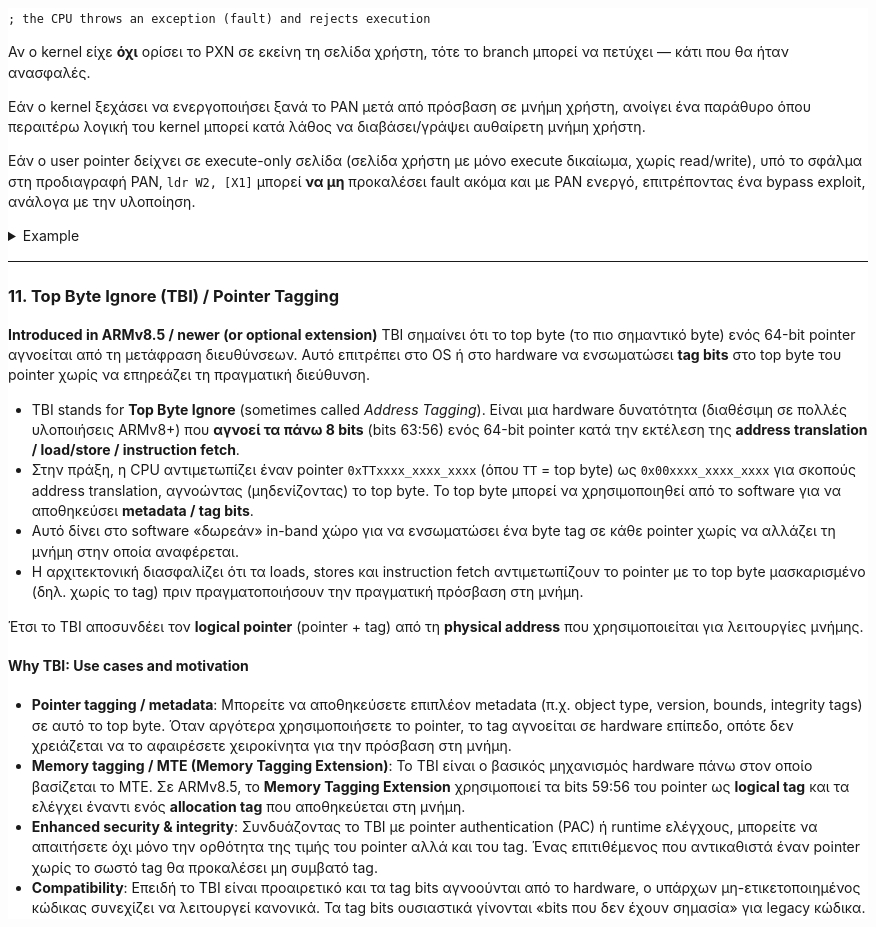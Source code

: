 ```  
; the CPU throws an exception (fault) and rejects execution
```
Αν ο kernel είχε **όχι** ορίσει το PXN σε εκείνη τη σελίδα χρήστη, τότε το branch μπορεί να πετύχει — κάτι που θα ήταν ανασφαλές.

Εάν ο kernel ξεχάσει να ενεργοποιήσει ξανά το PAN μετά από πρόσβαση σε μνήμη χρήστη, ανοίγει ένα παράθυρο όπου περαιτέρω λογική του kernel μπορεί κατά λάθος να διαβάσει/γράψει αυθαίρετη μνήμη χρήστη.

Εάν ο user pointer δείχνει σε execute-only σελίδα (σελίδα χρήστη με μόνο execute δικαίωμα, χωρίς read/write), υπό το σφάλμα στη προδιαγραφή PAN, `ldr W2, [X1]` μπορεί **να μη** προκαλέσει fault ακόμα και με PAN ενεργό, επιτρέποντας ένα bypass exploit, ανάλογα με την υλοποίηση.

</details>

<details><summary>Example</summary></details>

---

### 11. **Top Byte Ignore (TBI) / Pointer Tagging**
**Introduced in ARMv8.5 / newer (or optional extension)**
TBI σημαίνει ότι το top byte (το πιο σημαντικό byte) ενός 64-bit pointer αγνοείται από τη μετάφραση διευθύνσεων. Αυτό επιτρέπει στο OS ή στο hardware να ενσωματώσει **tag bits** στο top byte του pointer χωρίς να επηρεάζει τη πραγματική διεύθυνση.

- TBI stands for **Top Byte Ignore** (sometimes called *Address Tagging*). Είναι μια hardware δυνατότητα (διαθέσιμη σε πολλές υλοποιήσεις ARMv8+) που **αγνοεί τα πάνω 8 bits** (bits 63:56) ενός 64-bit pointer κατά την εκτέλεση της **address translation / load/store / instruction fetch**.
- Στην πράξη, η CPU αντιμετωπίζει έναν pointer `0xTTxxxx_xxxx_xxxx` (όπου `TT` = top byte) ως `0x00xxxx_xxxx_xxxx` για σκοπούς address translation, αγνοώντας (μηδενίζοντας) το top byte. Το top byte μπορεί να χρησιμοποιηθεί από το software για να αποθηκεύσει **metadata / tag bits**.
- Αυτό δίνει στο software «δωρεάν» in-band χώρο για να ενσωματώσει ένα byte tag σε κάθε pointer χωρίς να αλλάζει τη μνήμη στην οποία αναφέρεται.
- Η αρχιτεκτονική διασφαλίζει ότι τα loads, stores και instruction fetch αντιμετωπίζουν το pointer με το top byte μασκαρισμένο (δηλ. χωρίς το tag) πριν πραγματοποιήσουν την πραγματική πρόσβαση στη μνήμη.

Έτσι το TBI αποσυνδέει τον **logical pointer** (pointer + tag) από τη **physical address** που χρησιμοποιείται για λειτουργίες μνήμης.

#### Why TBI: Use cases and motivation

- **Pointer tagging / metadata**: Μπορείτε να αποθηκεύσετε επιπλέον metadata (π.χ. object type, version, bounds, integrity tags) σε αυτό το top byte. Όταν αργότερα χρησιμοποιήσετε το pointer, το tag αγνοείται σε hardware επίπεδο, οπότε δεν χρειάζεται να το αφαιρέσετε χειροκίνητα για την πρόσβαση στη μνήμη.
- **Memory tagging / MTE (Memory Tagging Extension)**: Το TBI είναι ο βασικός μηχανισμός hardware πάνω στον οποίο βασίζεται το MTE. Σε ARMv8.5, το **Memory Tagging Extension** χρησιμοποιεί τα bits 59:56 του pointer ως **logical tag** και τα ελέγχει έναντι ενός **allocation tag** που αποθηκεύεται στη μνήμη.
- **Enhanced security & integrity**: Συνδυάζοντας το TBI με pointer authentication (PAC) ή runtime ελέγχους, μπορείτε να απαιτήσετε όχι μόνο την ορθότητα της τιμής του pointer αλλά και του tag. Ένας επιτιθέμενος που αντικαθιστά έναν pointer χωρίς το σωστό tag θα προκαλέσει μη συμβατό tag.
- **Compatibility**: Επειδή το TBI είναι προαιρετικό και τα tag bits αγνοούνται από το hardware, ο υπάρχων μη-ετικετοποιημένος κώδικας συνεχίζει να λειτουργεί κανονικά. Τα tag bits ουσιαστικά γίνονται «bits που δεν έχουν σημασία» για legacy κώδικα.
